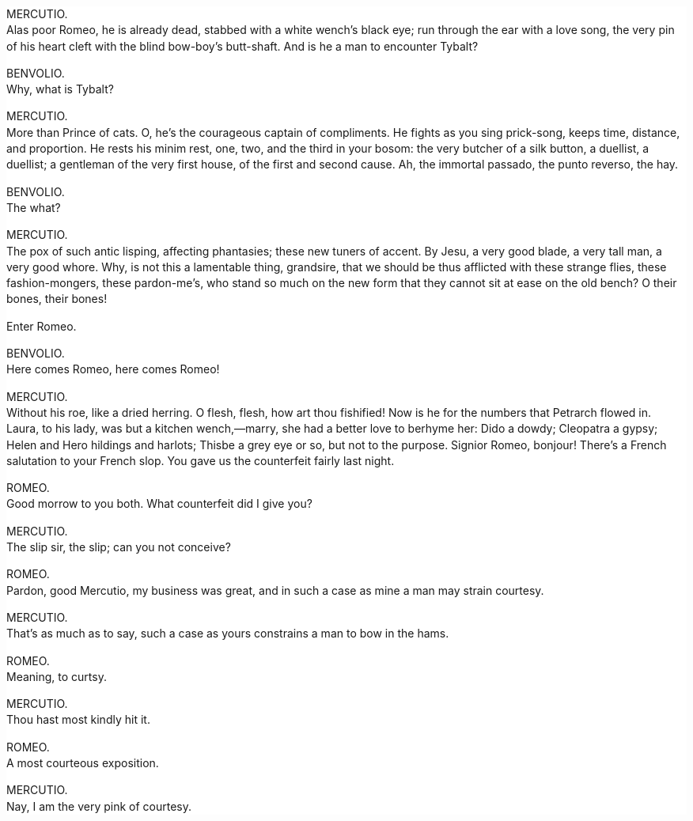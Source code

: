 MERCUTIO.  
Alas poor Romeo, he is already dead, stabbed with a white wench’s black eye; run through the ear with a love song, the very pin of his heart cleft with the blind bow-boy’s butt-shaft. And is he a man to encounter Tybalt?

BENVOLIO.  
Why, what is Tybalt?

MERCUTIO.  
More than Prince of cats. O, he’s the courageous captain of compliments. He fights as you sing prick-song, keeps time, distance, and proportion. He rests his minim rest, one, two, and the third in your bosom: the very butcher of a silk button, a duellist, a duellist; a gentleman of the very first house, of the first and second cause. Ah, the immortal passado, the punto reverso, the hay.

BENVOLIO.  
The what?

MERCUTIO.  
The pox of such antic lisping, affecting phantasies; these new tuners of accent. By Jesu, a very good blade, a very tall man, a very good whore. Why, is not this a lamentable thing, grandsire, that we should be thus afflicted with these strange flies, these fashion-mongers, these pardon-me’s, who stand so much on the new form that they cannot sit at ease on the old bench? O their bones, their bones!

Enter Romeo.

BENVOLIO.  
Here comes Romeo, here comes Romeo!

MERCUTIO.  
Without his roe, like a dried herring. O flesh, flesh, how art thou fishified! Now is he for the numbers that Petrarch flowed in. Laura, to his lady, was but a kitchen wench,—marry, she had a better love to berhyme her: Dido a dowdy; Cleopatra a gypsy; Helen and Hero hildings and harlots; Thisbe a grey eye or so, but not to the purpose. Signior Romeo, bonjour! There’s a French salutation to your French slop. You gave us the counterfeit fairly last night.

ROMEO.  
Good morrow to you both. What counterfeit did I give you?

MERCUTIO.  
The slip sir, the slip; can you not conceive?

ROMEO.  
Pardon, good Mercutio, my business was great, and in such a case as mine a man may strain courtesy.

MERCUTIO.  
That’s as much as to say, such a case as yours constrains a man to bow in the hams.

ROMEO.  
Meaning, to curtsy.

MERCUTIO.  
Thou hast most kindly hit it.

ROMEO.  
A most courteous exposition.

MERCUTIO.  
Nay, I am the very pink of courtesy.
